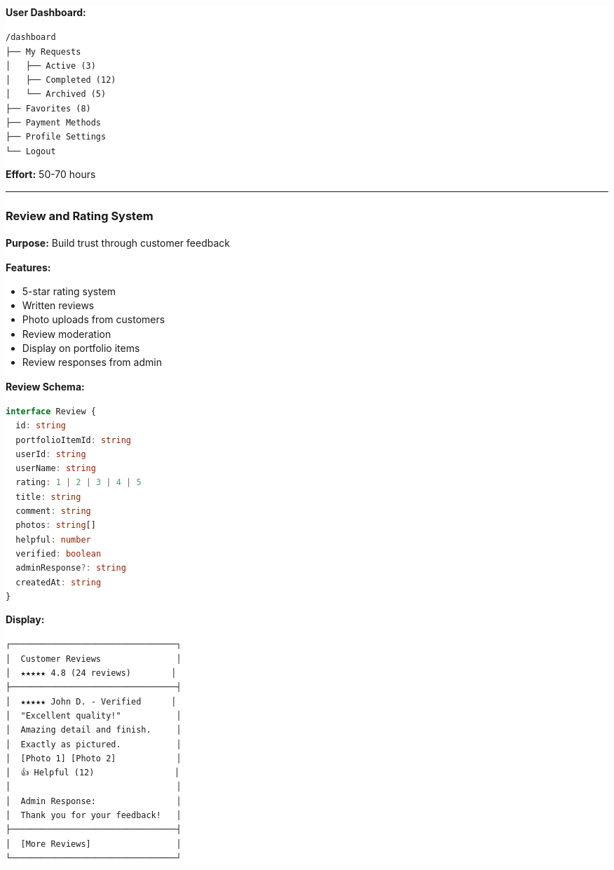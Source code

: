 **User Dashboard:**
```
/dashboard
├── My Requests
│   ├── Active (3)
│   ├── Completed (12)
│   └── Archived (5)
├── Favorites (8)
├── Payment Methods
├── Profile Settings
└── Logout
```

**Effort:** 50-70 hours

---

### Review and Rating System

**Purpose:** Build trust through customer feedback

**Features:**
- 5-star rating system
- Written reviews
- Photo uploads from customers
- Review moderation
- Display on portfolio items
- Review responses from admin

**Review Schema:**
```typescript
interface Review {
  id: string
  portfolioItemId: string
  userId: string
  userName: string
  rating: 1 | 2 | 3 | 4 | 5
  title: string
  comment: string
  photos: string[]
  helpful: number
  verified: boolean
  adminResponse?: string
  createdAt: string
}
```

**Display:**
```
┌─────────────────────────────────┐
│  Customer Reviews               │
│  ★★★★★ 4.8 (24 reviews)        │
├─────────────────────────────────┤
│  ★★★★★ John D. - Verified      │
│  "Excellent quality!"           │
│  Amazing detail and finish.     │
│  Exactly as pictured.           │
│  [Photo 1] [Photo 2]            │
│  👍 Helpful (12)                │
│                                 │
│  Admin Response:                │
│  Thank you for your feedback!   │
├─────────────────────────────────┤
│  [More Reviews]                 │
└─────────────────────────────────┘
```
